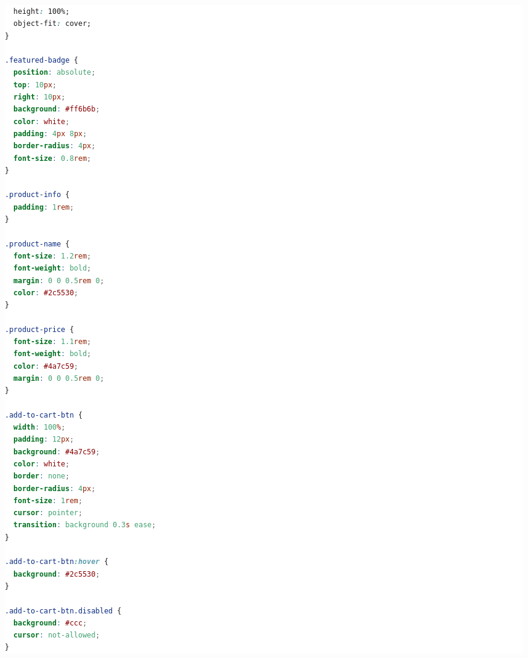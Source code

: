 ```css
  height: 100%;
  object-fit: cover;
}

.featured-badge {
  position: absolute;
  top: 10px;
  right: 10px;
  background: #ff6b6b;
  color: white;
  padding: 4px 8px;
  border-radius: 4px;
  font-size: 0.8rem;
}

.product-info {
  padding: 1rem;
}

.product-name {
  font-size: 1.2rem;
  font-weight: bold;
  margin: 0 0 0.5rem 0;
  color: #2c5530;
}

.product-price {
  font-size: 1.1rem;
  font-weight: bold;
  color: #4a7c59;
  margin: 0 0 0.5rem 0;
}

.add-to-cart-btn {
  width: 100%;
  padding: 12px;
  background: #4a7c59;
  color: white;
  border: none;
  border-radius: 4px;
  font-size: 1rem;
  cursor: pointer;
  transition: background 0.3s ease;
}

.add-to-cart-btn:hover {
  background: #2c5530;
}

.add-to-cart-btn.disabled {
  background: #ccc;
  cursor: not-allowed;
}
```
